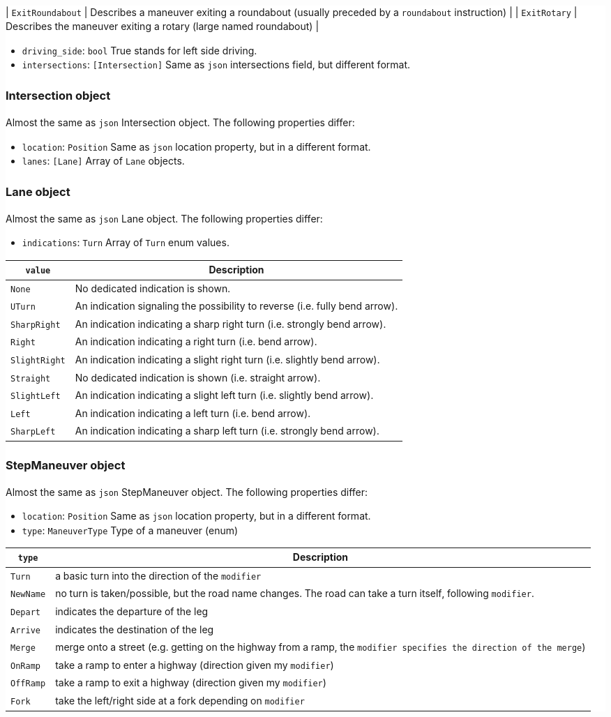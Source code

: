 | `ExitRoundabout` | Describes a maneuver exiting a roundabout (usually preceded by a `roundabout` instruction)                                                                                                                                                                                                                                  |
| `ExitRotary`     | Describes the maneuver exiting a rotary (large named roundabout)                                                                                                                                                                                                                                                            |

- `driving_side`: `bool` True stands for left side driving.
- `intersections`: `[Intersection]` Same as `json` intersections field, but different format.

### Intersection object

Almost the same as `json` Intersection object. The following properties differ:

- `location`: `Position` Same as `json` location property, but in a different format.
- `lanes`: `[Lane]` Array of `Lane` objects.

### Lane object

Almost the same as `json` Lane object. The following properties differ:

- `indications`: `Turn` Array of `Turn` enum values.

| `value`       | Description                                                                 |
| ------------- | --------------------------------------------------------------------------- |
| `None`        | No dedicated indication is shown.                                           |
| `UTurn`       | An indication signaling the possibility to reverse (i.e. fully bend arrow). |
| `SharpRight`  | An indication indicating a sharp right turn (i.e. strongly bend arrow).     |
| `Right`       | An indication indicating a right turn (i.e. bend arrow).                    |
| `SlightRight` | An indication indicating a slight right turn (i.e. slightly bend arrow).    |
| `Straight`    | No dedicated indication is shown (i.e. straight arrow).                     |
| `SlightLeft`  | An indication indicating a slight left turn (i.e. slightly bend arrow).     |
| `Left`        | An indication indicating a left turn (i.e. bend arrow).                     |
| `SharpLeft`   | An indication indicating a sharp left turn (i.e. strongly bend arrow).      |

### StepManeuver object

Almost the same as `json` StepManeuver object. The following properties differ:

- `location`: `Position` Same as `json` location property, but in a different format.
- `type`: `ManeuverType` Type of a maneuver (enum)

| `type`           | Description                                                                                                                                                                                                                                                                                                                 |
| ---------------- | --------------------------------------------------------------------------------------------------------------------------------------------------------------------------------------------------------------------------------------------------------------------------------------------------------------------------- |
| `Turn`           | a basic turn into the direction of the `modifier`                                                                                                                                                                                                                                                                           |
| `NewName`        | no turn is taken/possible, but the road name changes. The road can take a turn itself, following `modifier`.                                                                                                                                                                                                                |
| `Depart`         | indicates the departure of the leg                                                                                                                                                                                                                                                                                          |
| `Arrive`         | indicates the destination of the leg                                                                                                                                                                                                                                                                                        |
| `Merge`          | merge onto a street (e.g. getting on the highway from a ramp, the `modifier specifies the direction of the merge`)                                                                                                                                                                                                          |
| `OnRamp`         | take a ramp to enter a highway (direction given my `modifier`)                                                                                                                                                                                                                                                              |
| `OffRamp`        | take a ramp to exit a highway (direction given my `modifier`)                                                                                                                                                                                                                                                               |
| `Fork`           | take the left/right side at a fork depending on `modifier`                                                                                                                                                                                                                                                                  |